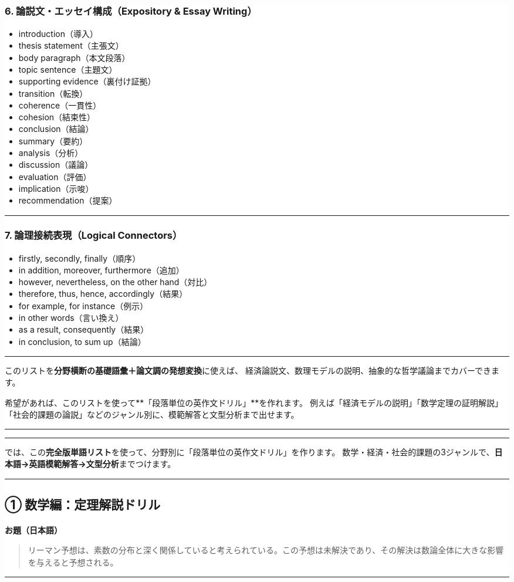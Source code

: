
### **6. 論説文・エッセイ構成（Expository & Essay Writing）**

* introduction（導入）
* thesis statement（主張文）
* body paragraph（本文段落）
* topic sentence（主題文）
* supporting evidence（裏付け証拠）
* transition（転換）
* coherence（一貫性）
* cohesion（結束性）
* conclusion（結論）
* summary（要約）
* analysis（分析）
* discussion（議論）
* evaluation（評価）
* implication（示唆）
* recommendation（提案）

---

### **7. 論理接続表現（Logical Connectors）**

* firstly, secondly, finally（順序）
* in addition, moreover, furthermore（追加）
* however, nevertheless, on the other hand（対比）
* therefore, thus, hence, accordingly（結果）
* for example, for instance（例示）
* in other words（言い換え）
* as a result, consequently（結果）
* in conclusion, to sum up（結論）

---

このリストを**分野横断の基礎語彙＋論文調の発想変換**に使えば、
経済論説文、数理モデルの説明、抽象的な哲学議論までカバーできます。

希望があれば、このリストを使って\*\*「段落単位の英作文ドリル」\*\*を作れます。
例えば「経済モデルの説明」「数学定理の証明解説」「社会的課題の論説」などのジャンル別に、模範解答と文型分析まで出せます。

---
---

では、この**完全版単語リスト**を使って、分野別に「段落単位の英作文ドリル」を作ります。
数学・経済・社会的課題の3ジャンルで、**日本語→英語模範解答→文型分析**までつけます。

---

## **① 数学編：定理解説ドリル**

**お題（日本語）**

> リーマン予想は、素数の分布と深く関係していると考えられている。この予想は未解決であり、その解決は数論全体に大きな影響を与えると予想される。

---